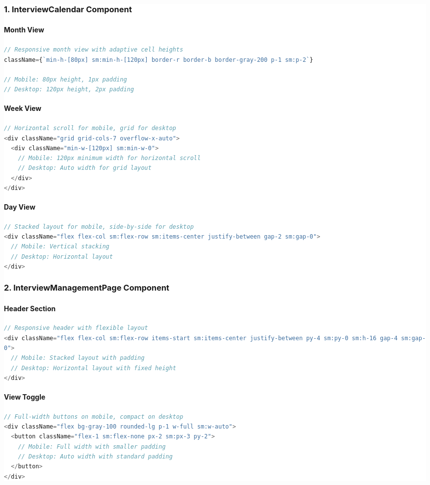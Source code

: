 ### 1. InterviewCalendar Component

#### Month View
```typescript
// Responsive month view with adaptive cell heights
className={`min-h-[80px] sm:min-h-[120px] border-r border-b border-gray-200 p-1 sm:p-2`}

// Mobile: 80px height, 1px padding
// Desktop: 120px height, 2px padding
```

#### Week View
```typescript
// Horizontal scroll for mobile, grid for desktop
<div className="grid grid-cols-7 overflow-x-auto">
  <div className="min-w-[120px] sm:min-w-0">
    // Mobile: 120px minimum width for horizontal scroll
    // Desktop: Auto width for grid layout
  </div>
</div>
```

#### Day View
```typescript
// Stacked layout for mobile, side-by-side for desktop
<div className="flex flex-col sm:flex-row sm:items-center justify-between gap-2 sm:gap-0">
  // Mobile: Vertical stacking
  // Desktop: Horizontal layout
</div>
```

### 2. InterviewManagementPage Component

#### Header Section
```typescript
// Responsive header with flexible layout
<div className="flex flex-col sm:flex-row items-start sm:items-center justify-between py-4 sm:py-0 sm:h-16 gap-4 sm:gap-0">
  // Mobile: Stacked layout with padding
  // Desktop: Horizontal layout with fixed height
</div>
```

#### View Toggle
```typescript
// Full-width buttons on mobile, compact on desktop
<div className="flex bg-gray-100 rounded-lg p-1 w-full sm:w-auto">
  <button className="flex-1 sm:flex-none px-2 sm:px-3 py-2">
    // Mobile: Full width with smaller padding
    // Desktop: Auto width with standard padding
  </button>
</div>
```
